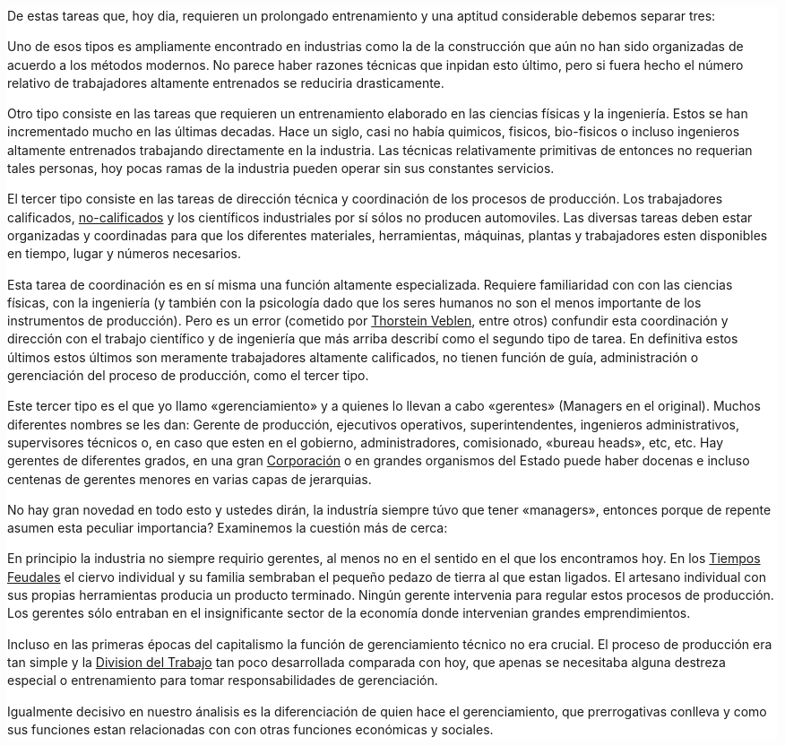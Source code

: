 De estas tareas que, hoy dia, requieren un prolongado entrenamiento y una aptitud considerable debemos separar tres:

Uno de esos tipos es ampliamente encontrado en industrias como la de la construcción que aún no han sido organizadas de acuerdo a los métodos modernos. No parece haber razones técnicas que inpidan esto último, pero si fuera hecho el número relativo de trabajadores altamente entrenados se reduciria drasticamente.

Otro tipo consiste en las tareas que requieren un entrenamiento elaborado en las ciencias físicas y la ingeniería. Estos se han incrementado mucho en las últimas decadas. Hace un siglo, casi no había quimicos, fisicos, bio-fisicos o incluso ingenieros altamente entrenados trabajando directamente en la industria. Las técnicas relativamente primitivas de entonces no requerian tales personas, hoy pocas ramas de la industria pueden operar sin sus constantes servicios.

El tercer tipo consiste en las tareas de dirección técnica y coordinación de los procesos de producción. Los trabajadores calificados, <a href="https://www.ilo.org/public/spanish/bureau/stat/isco/isco88/9.htm" target="_blank" rel="noopener noreferrer">no-calificados</a> y los científicos industriales por sí sólos no producen automoviles. Las diversas tareas deben estar organizadas y coordinadas para que los diferentes materiales, herramientas, máquinas, plantas y trabajadores esten disponibles en tiempo, lugar y números necesarios.

Esta tarea de coordinación es en sí misma una función altamente especializada. Requiere familiaridad con con las ciencias físicas, con la ingeniería (y también con la psicología dado que los seres humanos no son el menos importante de los instrumentos de producción). Pero es un error (cometido por <a href="https://es.wikipedia.org/wiki/Thorstein_Veblen" target="_blank" rel="noopener noreferrer">Thorstein Veblen</a>, entre otros) confundir esta coordinación y dirección con el trabajo científico y de ingeniería que más arriba describí como el segundo tipo de tarea.
En definitiva estos últimos estos últimos son meramente trabajadores altamente calificados, no tienen función de guía, administración o gerenciación del proceso de producción, como el tercer tipo.

Este tercer tipo es el que yo llamo «gerenciamiento» y a quienes lo llevan a cabo «gerentes» (Managers en el original). Muchos diferentes nombres se les dan: Gerente de producción, ejecutivos operativos, superintendentes, ingenieros administrativos, supervisores técnicos o, en caso que esten en el gobierno, administradores, comisionado, «bureau heads», etc, etc. Hay gerentes de diferentes grados, en una gran <a href="http://www.sanantero-cordoba.gov.co/preguntas-y-respuestas/que-es-una-corporacion-publica" target="_blank" rel="noopener noreferrer">Corporación</a> o en grandes organismos del Estado puede haber docenas e incluso centenas de gerentes menores en varias capas de jerarquias.

No hay gran novedad en todo esto y ustedes dirán, la industría siempre túvo que tener «managers», entonces porque de repente asumen esta peculiar importancia? Examinemos la cuestión más de cerca:

En principio la industria no siempre requirio gerentes, al menos no en el sentido en el que los encontramos hoy. En los <a href="https://es.wikipedia.org/wiki/Feudalismo" target="_blank" rel="noopener noreferrer">Tiempos Feudales</a> el ciervo individual y su familia sembraban el pequeño pedazo de tierra al que estan ligados. El artesano individual con sus propias herramientas producia un producto terminado. Ningún gerente intervenia para regular estos procesos de producción. Los gerentes sólo entraban en el insignificante sector de la economía donde intervenian grandes emprendimientos.

Incluso en las primeras épocas del capitalismo la función de gerenciamiento técnico no era crucial. El proceso de producción era tan simple y la <a href="https://es.wikipedia.org/wiki/Divisi%C3%B3n_del_trabajo" target="_blank" rel="noopener noreferrer">Division del Trabajo</a> tan poco desarrollada comparada con hoy, que apenas se necesitaba alguna destreza especial o entrenamiento para tomar responsabilidades de gerenciación.

Igualmente decisivo en nuestro ánalisis es la diferenciación de quien hace el gerenciamiento, que prerrogativas conlleva y como sus funciones estan relacionadas con con otras funciones económicas y sociales.
